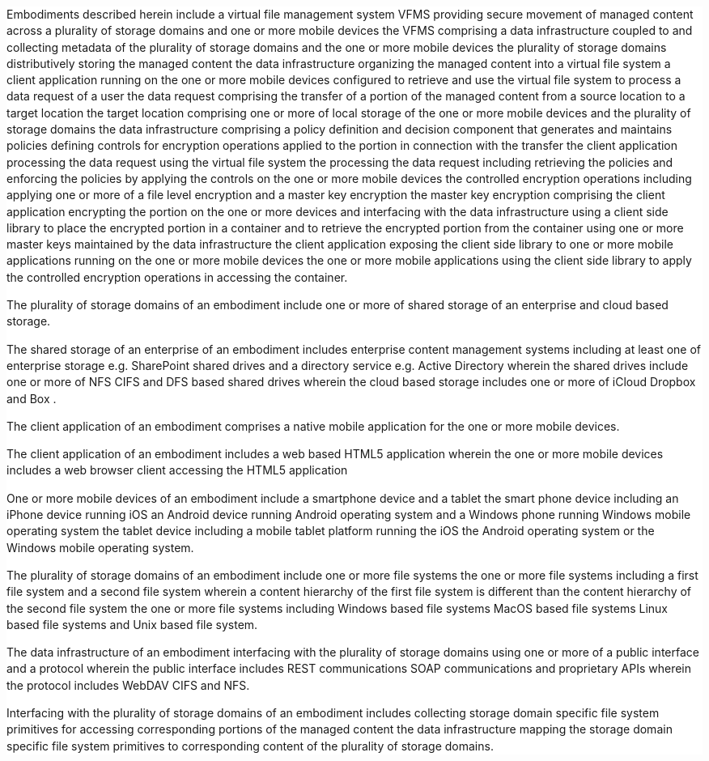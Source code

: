 Embodiments described herein include a virtual file management system VFMS providing secure movement of managed content across a plurality of storage domains and one or more mobile devices the VFMS comprising a data infrastructure coupled to and collecting metadata of the plurality of storage domains and the one or more mobile devices the plurality of storage domains distributively storing the managed content the data infrastructure organizing the managed content into a virtual file system a client application running on the one or more mobile devices configured to retrieve and use the virtual file system to process a data request of a user the data request comprising the transfer of a portion of the managed content from a source location to a target location the target location comprising one or more of local storage of the one or more mobile devices and the plurality of storage domains the data infrastructure comprising a policy definition and decision component that generates and maintains policies defining controls for encryption operations applied to the portion in connection with the transfer the client application processing the data request using the virtual file system the processing the data request including retrieving the policies and enforcing the policies by applying the controls on the one or more mobile devices the controlled encryption operations including applying one or more of a file level encryption and a master key encryption the master key encryption comprising the client application encrypting the portion on the one or more devices and interfacing with the data infrastructure using a client side library to place the encrypted portion in a container and to retrieve the encrypted portion from the container using one or more master keys maintained by the data infrastructure the client application exposing the client side library to one or more mobile applications running on the one or more mobile devices the one or more mobile applications using the client side library to apply the controlled encryption operations in accessing the container.

The plurality of storage domains of an embodiment include one or more of shared storage of an enterprise and cloud based storage.

The shared storage of an enterprise of an embodiment includes enterprise content management systems including at least one of enterprise storage e.g. SharePoint shared drives and a directory service e.g. Active Directory wherein the shared drives include one or more of NFS CIFS and DFS based shared drives wherein the cloud based storage includes one or more of iCloud Dropbox and Box .

The client application of an embodiment comprises a native mobile application for the one or more mobile devices.

The client application of an embodiment includes a web based HTML5 application wherein the one or more mobile devices includes a web browser client accessing the HTML5 application

One or more mobile devices of an embodiment include a smartphone device and a tablet the smart phone device including an iPhone device running iOS an Android device running Android operating system and a Windows phone running Windows mobile operating system the tablet device including a mobile tablet platform running the iOS the Android operating system or the Windows mobile operating system.

The plurality of storage domains of an embodiment include one or more file systems the one or more file systems including a first file system and a second file system wherein a content hierarchy of the first file system is different than the content hierarchy of the second file system the one or more file systems including Windows based file systems MacOS based file systems Linux based file systems and Unix based file system.

The data infrastructure of an embodiment interfacing with the plurality of storage domains using one or more of a public interface and a protocol wherein the public interface includes REST communications SOAP communications and proprietary APIs wherein the protocol includes WebDAV CIFS and NFS.

Interfacing with the plurality of storage domains of an embodiment includes collecting storage domain specific file system primitives for accessing corresponding portions of the managed content the data infrastructure mapping the storage domain specific file system primitives to corresponding content of the plurality of storage domains.
